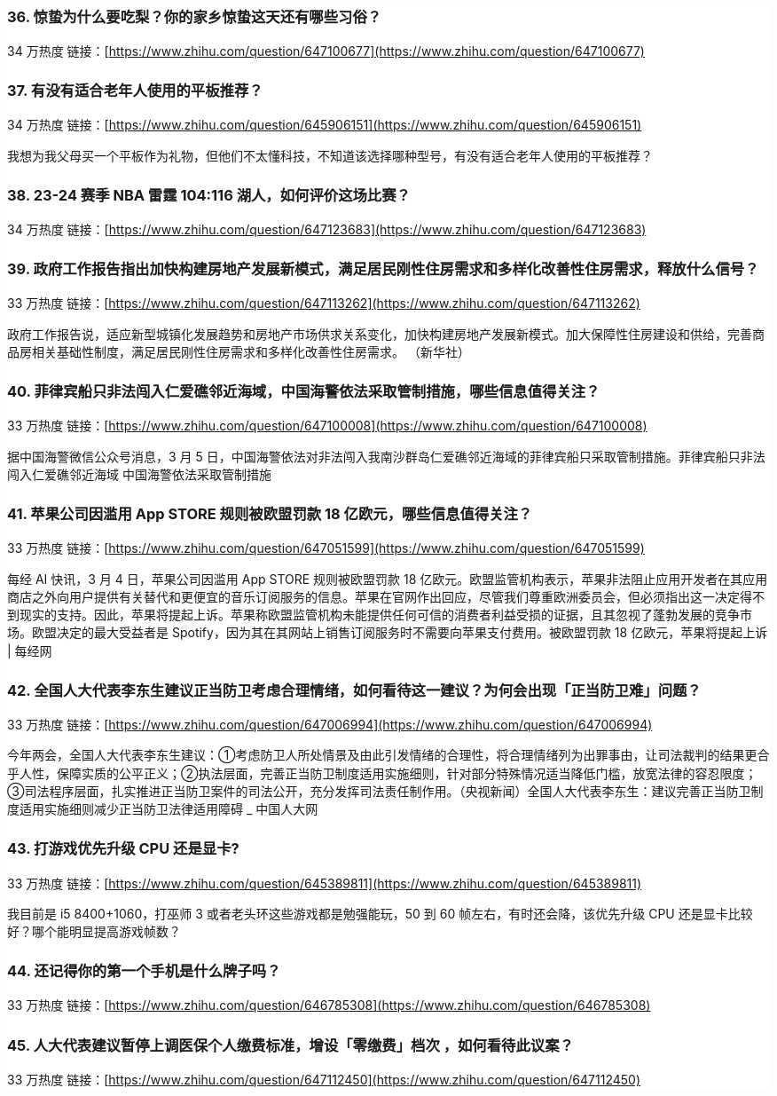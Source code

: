 ### 36. 惊蛰为什么要吃梨？你的家乡惊蛰这天还有哪些习俗？
34 万热度 链接：[https://www.zhihu.com/question/647100677](https://www.zhihu.com/question/647100677)



### 37. 有没有适合老年人使用的平板推荐？
34 万热度 链接：[https://www.zhihu.com/question/645906151](https://www.zhihu.com/question/645906151)

我想为我父母买一个平板作为礼物，但他们不太懂科技，不知道该选择哪种型号，有没有适合老年人使用的平板推荐？

### 38. 23-24 赛季 NBA 雷霆 104:116 湖人，如何评价这场比赛？
34 万热度 链接：[https://www.zhihu.com/question/647123683](https://www.zhihu.com/question/647123683)



### 39. 政府工作报告指出加快构建房地产发展新模式，满足居民刚性住房需求和多样化改善性住房需求，释放什么信号？
33 万热度 链接：[https://www.zhihu.com/question/647113262](https://www.zhihu.com/question/647113262)

政府工作报告说，适应新型城镇化发展趋势和房地产市场供求关系变化，加快构建房地产发展新模式。加大保障性住房建设和供给，完善商品房相关基础性制度，满足居民刚性住房需求和多样化改善性住房需求。 （新华社）

### 40. 菲律宾船只非法闯入仁爱礁邻近海域，中国海警依法采取管制措施，哪些信息值得关注？
33 万热度 链接：[https://www.zhihu.com/question/647100008](https://www.zhihu.com/question/647100008)

据中国海警微信公众号消息，3 月 5 日，中国海警依法对非法闯入我南沙群岛仁爱礁邻近海域的菲律宾船只采取管制措施。菲律宾船只非法闯入仁爱礁邻近海域 中国海警依法采取管制措施

### 41. 苹果公司因滥用 App STORE 规则被欧盟罚款 18 亿欧元，哪些信息值得关注？
33 万热度 链接：[https://www.zhihu.com/question/647051599](https://www.zhihu.com/question/647051599)

每经 AI 快讯，3 月 4 日，苹果公司因滥用 App STORE 规则被欧盟罚款 18 亿欧元。欧盟监管机构表示，苹果非法阻止应用开发者在其应用商店之外向用户提供有关替代和更便宜的音乐订阅服务的信息。苹果在官网作出回应，尽管我们尊重欧洲委员会，但必须指出这一决定得不到现实的支持。因此，苹果将提起上诉。苹果称欧盟监管机构未能提供任何可信的消费者利益受损的证据，且其忽视了蓬勃发展的竞争市场。欧盟决定的最大受益者是 Spotify，因为其在其网站上销售订阅服务时不需要向苹果支付费用。被欧盟罚款 18 亿欧元，苹果将提起上诉 | 每经网

### 42. 全国人大代表李东生建议正当防卫考虑合理情绪，如何看待这一建议？为何会出现「正当防卫难」问题？
33 万热度 链接：[https://www.zhihu.com/question/647006994](https://www.zhihu.com/question/647006994)

今年两会，全国人大代表李东生建议：①考虑防卫人所处情景及由此引发情绪的合理性，将合理情绪列为出罪事由，让司法裁判的结果更合乎人性，保障实质的公平正义；②执法层面，完善正当防卫制度适用实施细则，针对部分特殊情况适当降低门槛，放宽法律的容忍限度；③司法程序层面，扎实推进正当防卫案件的司法公开，充分发挥司法责任制作用。（央视新闻）全国人大代表李东生：建议完善正当防卫制度适用实施细则减少正当防卫法律适用障碍 _ 中国人大网

### 43. 打游戏优先升级 CPU 还是显卡?
33 万热度 链接：[https://www.zhihu.com/question/645389811](https://www.zhihu.com/question/645389811)

我目前是 i5 8400+1060，打巫师 3 或者老头环这些游戏都是勉强能玩，50 到 60 帧左右，有时还会降，该优先升级 CPU 还是显卡比较好？哪个能明显提高游戏帧数？

### 44. 还记得你的第一个手机是什么牌子吗？
33 万热度 链接：[https://www.zhihu.com/question/646785308](https://www.zhihu.com/question/646785308)



### 45. 人大代表建议暂停上调医保个人缴费标准，增设「零缴费」档次 ，如何看待此议案？
33 万热度 链接：[https://www.zhihu.com/question/647112450](https://www.zhihu.com/question/647112450)
